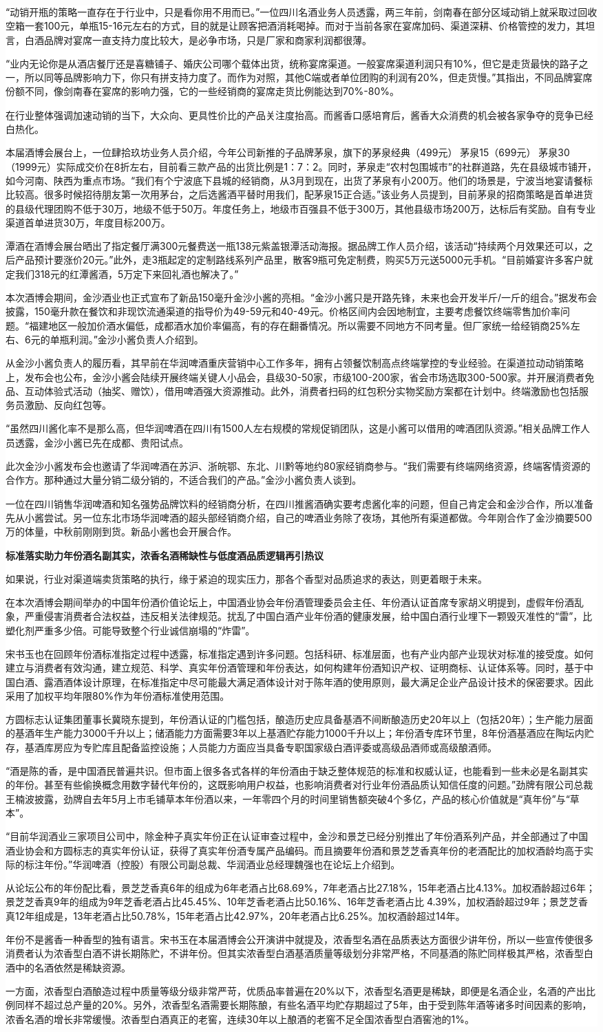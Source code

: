 “动销开瓶的策略一直存在于行业中，只是看你用不用而已。”一位四川名酒业务人员透露，两三年前，剑南春在部分区域动销上就采取过回收空箱一套100元，单瓶15-16元左右的方式，目的就是让顾客把酒消耗喝掉。而对于当前各家在宴席加码、渠道深耕、价格管控的发力，其坦言，白酒品牌对宴席一直支持力度比较大，是必争市场，只是厂家和商家利润都很薄。

“业内无论你是从酒店餐厅还是喜糖铺子、婚庆公司哪个载体出货，统称宴席渠道。一般宴席渠道利润只有10%，但它是走货最快的路子之一，所以同等品牌影响力下，你只有拼支持力度了。而作为对照，其他C端或者单位团购的利润有20%，但走货慢。”其指出，不同品牌宴席份额不同，像剑南春在宴席的影响力强，它的一些经销商的宴席走货比例能达到70%-80%。

在行业整体强调加速动销的当下，大众向、更具性价比的产品关注度抬高。而酱香口感培育后，酱香大众消费的机会被各家争夺的竞争已经白热化。

本届酒博会展台上，一位肆拾玖坊业务人员介绍，今年公司新推的子品牌茅泉，旗下的茅泉经典（499元） 茅泉15（699元） 茅泉30（1999元）实际成交价在8折左右，目前看三款产品的出货比例是1：7：2。同时，茅泉走“农村包围城市”的社群道路，先在县级城市铺开，如今河南、陕西为重点市场。“我们有个宁波底下县城的经销商，从3月到现在，出货了茅泉有小200万。他们的场景是，宁波当地宴请餐标比较高。很多时候招待朋友第一次用茅台，之后选酱酒平替时用我们，配茅泉15正合适。”该业务人员提到，目前茅泉的招商策略是首单进货的县级代理团购不低于30万，地级不低于50万。年度任务上，地级市百强县不低于300万，其他县级市场200万，达标后有奖励。自有专业渠道首单进货30万，年度目标200万。

潭酒在酒博会展台晒出了指定餐厅满300元餐费送一瓶138元紫盖银潭活动海报。据品牌工作人员介绍，该活动“持续两个月效果还可以，之后产品预计要涨价20元。”此外，走3瓶起定的定制路线系列产品里，散客9瓶可免定制费，购买5万元送5000元手机。“目前婚宴许多客户就定我们318元的红潭酱酒，5万定下来回礼酒也解决了。”

本次酒博会期间，金沙酒业也正式宣布了新品150毫升金沙小酱的亮相。“金沙小酱只是开路先锋，未来也会开发半斤/一斤的组合。”据发布会披露，150毫升款在餐饮和非现饮流通渠道的指导价为49-59元和40-49元。价格区间内会因地制宜，主要考虑餐饮终端零售加价率问题。“福建地区一般加价酒水偏低，成都酒水加价率偏高，有的存在翻番情况。所以需要不同地方不同考量。但厂家统一给经销商25%左右、6元的单瓶利润。”金沙小酱负责人介绍到。

从金沙小酱负责人的履历看，其早前在华润啤酒重庆营销中心工作多年，拥有占领餐饮制高点终端掌控的专业经验。在渠道拉动动销策略上，发布会也公布，金沙小酱会陆续开展终端关键人小品会，县级30-50家，市级100-200家，省会市场选取300-500家。并开展消费者免品、互动体验式活动（抽奖、赠饮），借用啤酒强大资源推动。此外，消费者扫码的红包积分实物奖励方案都在计划中。终端激励也包括服务员激励、反向红包等。

“虽然四川酱化率不是那么高，但华润啤酒在四川有1500人左右规模的常规促销团队，这是小酱可以借用的啤酒团队资源。”相关品牌工作人员透露，金沙小酱已先在成都、贵阳试点。

此次金沙小酱发布会也邀请了华润啤酒在苏沪、浙皖鄂、东北、川黔等地约80家经销商参与。“我们需要有终端网络资源，终端客情资源的合作方。那种通过大量分销二级分销的，不适合我们的产品。”金沙小酱负责人谈到。

一位在四川销售华润啤酒和知名强势品牌饮料的经销商分析，在四川推酱酒确实要考虑酱化率的问题，但自己肯定会和金沙合作，所以准备先从小酱尝试。另一位东北市场华润啤酒的超头部经销商介绍，自己的啤酒业务除了夜场，其他所有渠道都做。今年刚合作了金沙摘要500万的体量，中秋前刚刚到货。新品小酱也会开展合作。

**标准落实助力年份酒名副其实，浓香名酒稀缺性与低度酒品质逻辑再引热议**

如果说，行业对渠道端卖货策略的执行，缘于紧迫的现实压力，那各个香型对品质追求的表达，则更着眼于未来。

在本次酒博会期间举办的中国年份酒价值论坛上，中国酒业协会年份酒管理委员会主任、年份酒认证首席专家胡义明提到，虚假年份酒乱象，严重侵害消费者合法权益，违反相关法律规范。扰乱了中国白酒产业年份酒的健康发展，给中国白酒行业埋下一颗毁灭准性的“雷”，比塑化剂严重多少倍。可能导致整个行业诚信崩塌的“炸雷”。

宋书玉也在回顾年份酒标准指定过程中透露，标准指定遇到许多问题。包括科研、标准层面，也有产业内部产业现状对标准的接受度。如何建立与消费者有效沟通，建立规范、科学、真实年份酒管理和年份表达，如何构建年份酒知识产权、证明商标、认证体系等。同时，基于中国白酒、露酒酒体设计原理，在标准指定中尽可能最大满足酒体设计对于陈年酒的使用原则，最大满足企业产品设计技术的保密要求。因此采用了加权平均年限80%作为年份酒标准使用范围。

方圆标志认证集团董事长冀晓东提到，年份酒认证的门槛包括，酿造历史应具备基酒不间断酿造历史20年以上（包括20年）；生产能力层面的基酒年生产能力3000千升以上；储酒能力方面需要3年以上基酒贮存能力1000千升以上；年份酒专库环节里，8年份酒基酒应在陶坛内贮存，基酒库房应为专贮库且配备监控设施；人员能力方面应当具备专职国家级白酒评委或高级品酒师或高级酿酒师。

“酒是陈的香，是中国酒民普遍共识。但市面上很多各式各样的年份酒由于缺乏整体规范的标准和权威认证，也能看到一些未必是名副其实的年份。甚至有些偷换概念用数字替代年份的，这既影响用户权益，也影响消费者对行业年份酒品质认知信任度的问题。”劲牌有限公司总裁王楠波披露，劲牌自去年5月上市毛铺草本年份酒以来，一年零四个月的时间里销售额突破4个多亿，产品的核心价值就是“真年份”与“草本”。

“目前华润酒业三家项目公司中，除金种子真实年份正在认证审查过程中，金沙和景芝已经分别推出了年份酒系列产品，并全部通过了中国酒业协会和方圆标志的真实年份认证，获得了真实年份酒专属产品编码。而且摘要年份酒和景芝芝香真年份的老酒配比的加权酒龄均高于实际的标注年份。”华润啤酒（控股）有限公司副总裁、华润酒业总经理魏强也在论坛上介绍到。

从论坛公布的年份配比看，景芝芝香真6年的组成为6年老酒占比68.69%，7年老酒占比27.18%，15年老酒占比4.13%。加权酒龄超过6年；景芝芝香真9年的组成为9年芝香老酒占比45.45%、10年芝香老酒占比50.16%、16年芝香老酒占比 4.39%，加权酒龄超过9年；景芝芝香真12年组成是，13年老酒占比50.78%，15年老酒占比42.97%，20年老酒占比6.25%。加权酒龄超过14年。

年份不是酱香一种香型的独有语言。宋书玉在本届酒博会公开演讲中就提及，浓香型名酒在品质表达方面很少讲年份，所以一些宣传使很多消费者认为浓香型白酒不讲长期陈贮，不讲年份。但其实浓香型白酒基酒质量等级划分非常严格，不同基酒的陈贮同样极其严格，浓香型白酒中的名酒依然是稀缺资源。

一方面，浓香型白酒酿造过程中质量等级分级非常严苛，优质品率普遍在20%以下，浓香型名酒更是稀缺，即便是名酒企业，名酒的产出比例同样不超过总产量的20%。另外，浓香型名酒需要长期陈酿，有些名酒平均贮存期超过了5年，由于受到陈年酒等诸多时间因素的影响，浓香名酒的增长非常缓慢。浓香型白酒真正的老窖，连续30年以上酿酒的老窖不足全国浓香型白酒窖池的1%。
